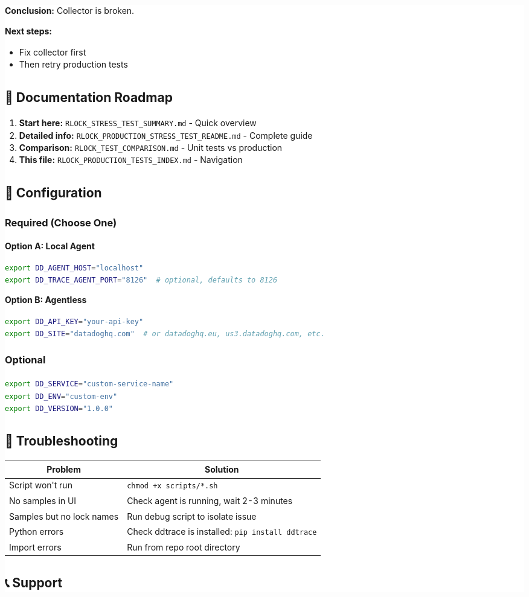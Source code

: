 **Conclusion:** Collector is broken.

**Next steps:**
- Fix collector first
- Then retry production tests

## 📖 Documentation Roadmap

1. **Start here:** `RLOCK_STRESS_TEST_SUMMARY.md` - Quick overview
2. **Detailed info:** `RLOCK_PRODUCTION_STRESS_TEST_README.md` - Complete guide
3. **Comparison:** `RLOCK_TEST_COMPARISON.md` - Unit tests vs production
4. **This file:** `RLOCK_PRODUCTION_TESTS_INDEX.md` - Navigation

## 🔧 Configuration

### Required (Choose One)

**Option A: Local Agent**
```bash
export DD_AGENT_HOST="localhost"
export DD_TRACE_AGENT_PORT="8126"  # optional, defaults to 8126
```

**Option B: Agentless**
```bash
export DD_API_KEY="your-api-key"
export DD_SITE="datadoghq.com"  # or datadoghq.eu, us3.datadoghq.com, etc.
```

### Optional

```bash
export DD_SERVICE="custom-service-name"
export DD_ENV="custom-env"
export DD_VERSION="1.0.0"
```

## 🐛 Troubleshooting

| Problem | Solution |
|---------|----------|
| Script won't run | `chmod +x scripts/*.sh` |
| No samples in UI | Check agent is running, wait 2-3 minutes |
| Samples but no lock names | Run debug script to isolate issue |
| Python errors | Check ddtrace is installed: `pip install ddtrace` |
| Import errors | Run from repo root directory |

## 📞 Support
